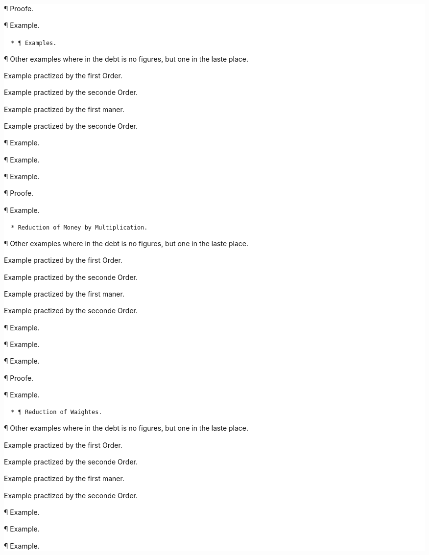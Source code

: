 ¶ Proofe.

¶ Example.

      * ¶ Examples.

¶ Other examples where in the debt is no figures, but one in the laste place.

Example practized by the first Order.

Example practized by the seconde Order.

Example practized by the first maner.

Example practized by the seconde Order.

¶ Example.

¶ Example.

¶ Example.

¶ Proofe.

¶ Example.

      * Reduction of Money by Multiplication.

¶ Other examples where in the debt is no figures, but one in the laste place.

Example practized by the first Order.

Example practized by the seconde Order.

Example practized by the first maner.

Example practized by the seconde Order.

¶ Example.

¶ Example.

¶ Example.

¶ Proofe.

¶ Example.

      * ¶ Reduction of Waightes.

¶ Other examples where in the debt is no figures, but one in the laste place.

Example practized by the first Order.

Example practized by the seconde Order.

Example practized by the first maner.

Example practized by the seconde Order.

¶ Example.

¶ Example.

¶ Example.
